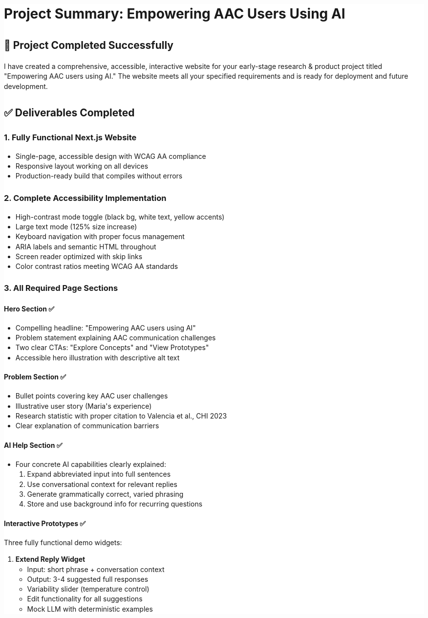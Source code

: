 # Project Summary: Empowering AAC Users Using AI

## 🎯 Project Completed Successfully

I have created a comprehensive, accessible, interactive website for your early-stage research & product project titled "Empowering AAC users using AI." The website meets all your specified requirements and is ready for deployment and future development.

## ✅ Deliverables Completed

### 1. **Fully Functional Next.js Website**
- Single-page, accessible design with WCAG AA compliance
- Responsive layout working on all devices
- Production-ready build that compiles without errors

### 2. **Complete Accessibility Implementation**
- High-contrast mode toggle (black bg, white text, yellow accents)
- Large text mode (125% size increase)
- Keyboard navigation with proper focus management
- ARIA labels and semantic HTML throughout
- Screen reader optimized with skip links
- Color contrast ratios meeting WCAG AA standards

### 3. **All Required Page Sections**

#### **Hero Section** ✅
- Compelling headline: "Empowering AAC users using AI"
- Problem statement explaining AAC communication challenges
- Two clear CTAs: "Explore Concepts" and "View Prototypes"
- Accessible hero illustration with descriptive alt text

#### **Problem Section** ✅
- Bullet points covering key AAC user challenges
- Illustrative user story (Maria's experience)
- Research statistic with proper citation to Valencia et al., CHI 2023
- Clear explanation of communication barriers

#### **AI Help Section** ✅
- Four concrete AI capabilities clearly explained:
  1. Expand abbreviated input into full sentences
  2. Use conversational context for relevant replies
  3. Generate grammatically correct, varied phrasing
  4. Store and use background info for recurring questions

#### **Interactive Prototypes** ✅
Three fully functional demo widgets:

1. **Extend Reply Widget**
   - Input: short phrase + conversation context
   - Output: 3-4 suggested full responses
   - Variability slider (temperature control)
   - Edit functionality for all suggestions
   - Mock LLM with deterministic examples
